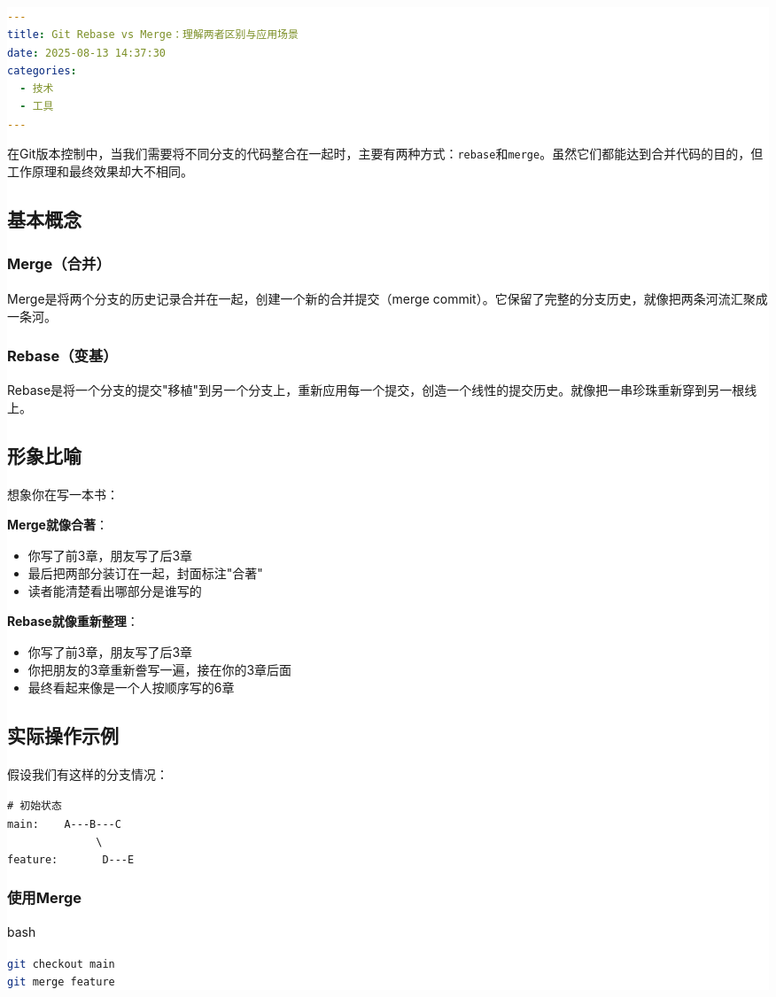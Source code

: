 ```yaml
---
title: Git Rebase vs Merge：理解两者区别与应用场景
date: 2025-08-13 14:37:30
categories:
  - 技术
  - 工具
---
```


在Git版本控制中，当我们需要将不同分支的代码整合在一起时，主要有两种方式：`rebase`和`merge`。虽然它们都能达到合并代码的目的，但工作原理和最终效果却大不相同。

## 基本概念

### Merge（合并）

Merge是将两个分支的历史记录合并在一起，创建一个新的合并提交（merge commit）。它保留了完整的分支历史，就像把两条河流汇聚成一条河。

### Rebase（变基）

Rebase是将一个分支的提交"移植"到另一个分支上，重新应用每一个提交，创造一个线性的提交历史。就像把一串珍珠重新穿到另一根线上。

## 形象比喻

想象你在写一本书：

**Merge就像合著**：

- 你写了前3章，朋友写了后3章
- 最后把两部分装订在一起，封面标注"合著"
- 读者能清楚看出哪部分是谁写的

**Rebase就像重新整理**：

- 你写了前3章，朋友写了后3章
- 你把朋友的3章重新誊写一遍，接在你的3章后面
- 最终看起来像是一个人按顺序写的6章

## 实际操作示例

假设我们有这样的分支情况：

```
# 初始状态
main:    A---B---C
              \
feature:       D---E
```

### 使用Merge

bash

```bash
git checkout main
git merge feature
```
